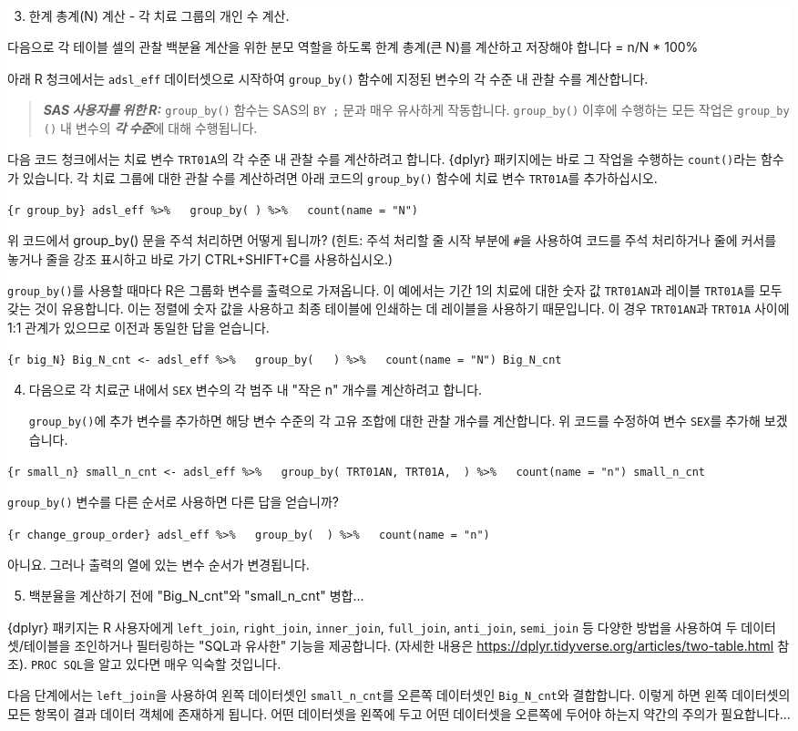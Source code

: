 3.  한계 총계(N) 계산 - 각 치료 그룹의 개인 수 계산.

다음으로 각 테이블 셀의 관찰 백분율 계산을 위한 분모 역할을 하도록 한계
총계(큰 N)를 계산하고 저장해야 합니다 = n/N \* 100%

아래 R 청크에서는 `adsl_eff` 데이터셋으로 시작하여 `group_by()` 함수에
지정된 변수의 각 수준 내 관찰 수를 계산합니다.

> ***SAS 사용자를 위한 R:*** `group_by()` 함수는 SAS의 `BY ;` 문과 매우
> 유사하게 작동합니다. `group_by()` 이후에 수행하는 모든 작업은
> `group_by()` 내 변수의 ***각 수준***에 대해 수행됩니다.

다음 코드 청크에서는 치료 변수 `TRT01A`의 각 수준 내 관찰 수를
계산하려고 합니다. {dplyr} 패키지에는 바로 그 작업을 수행하는
`count()`라는 함수가 있습니다. 각 치료 그룹에 대한 관찰 수를 계산하려면
아래 코드의 `group_by()` 함수에 치료 변수 `TRT01A`를 추가하십시오.

`{r group_by} adsl_eff %>%   group_by( ) %>%   count(name = "N")`

위 코드에서 group_by() 문을 주석 처리하면 어떻게 됩니까? (힌트: 주석
처리할 줄 시작 부분에 `#`을 사용하여 코드를 주석 처리하거나 줄에 커서를
놓거나 줄을 강조 표시하고 바로 가기 CTRL+SHIFT+C를 사용하십시오.)

`group_by()`를 사용할 때마다 R은 그룹화 변수를 출력으로 가져옵니다. 이
예에서는 기간 1의 치료에 대한 숫자 값 `TRT01AN`과 레이블 `TRT01A`를 모두
갖는 것이 유용합니다. 이는 정렬에 숫자 값을 사용하고 최종 테이블에
인쇄하는 데 레이블을 사용하기 때문입니다. 이 경우 `TRT01AN`과 `TRT01A`
사이에 1:1 관계가 있으므로 이전과 동일한 답을 얻습니다.

`{r big_N} Big_N_cnt <- adsl_eff %>%   group_by(   ) %>%   count(name = "N") Big_N_cnt`

4.  다음으로 각 치료군 내에서 `SEX` 변수의 각 범주 내 "작은 n" 개수를
    계산하려고 합니다.

    `group_by()`에 추가 변수를 추가하면 해당 변수 수준의 각 고유 조합에
    대한 관찰 개수를 계산합니다. 위 코드를 수정하여 변수 `SEX`를 추가해
    보겠습니다.

`{r small_n} small_n_cnt <- adsl_eff %>%   group_by( TRT01AN, TRT01A,  ) %>%   count(name = "n") small_n_cnt`

`group_by()` 변수를 다른 순서로 사용하면 다른 답을 얻습니까?

`{r change_group_order} adsl_eff %>%   group_by(  ) %>%   count(name = "n")`

아니요. 그러나 출력의 열에 있는 변수 순서가 변경됩니다.

5.  백분율을 계산하기 전에 "Big_N_cnt"와 "small_n_cnt" 병합...

{dplyr} 패키지는 R 사용자에게 `left_join`, `right_join`, `inner_join`,
`full_join`, `anti_join`, `semi_join` 등 다양한 방법을 사용하여 두
데이터셋/테이블을 조인하거나 필터링하는 "SQL과 유사한" 기능을
제공합니다. (자세한 내용은
<https://dplyr.tidyverse.org/articles/two-table.html> 참조).
`PROC SQL`을 알고 있다면 매우 익숙할 것입니다.

다음 단계에서는 `left_join`을 사용하여 왼쪽 데이터셋인 `small_n_cnt`를
오른쪽 데이터셋인 `Big_N_cnt`와 결합합니다. 이렇게 하면 왼쪽 데이터셋의
모든 항목이 결과 데이터 객체에 존재하게 됩니다. 어떤 데이터셋을 왼쪽에
두고 어떤 데이터셋을 오른쪽에 두어야 하는지 약간의 주의가 필요합니다...
